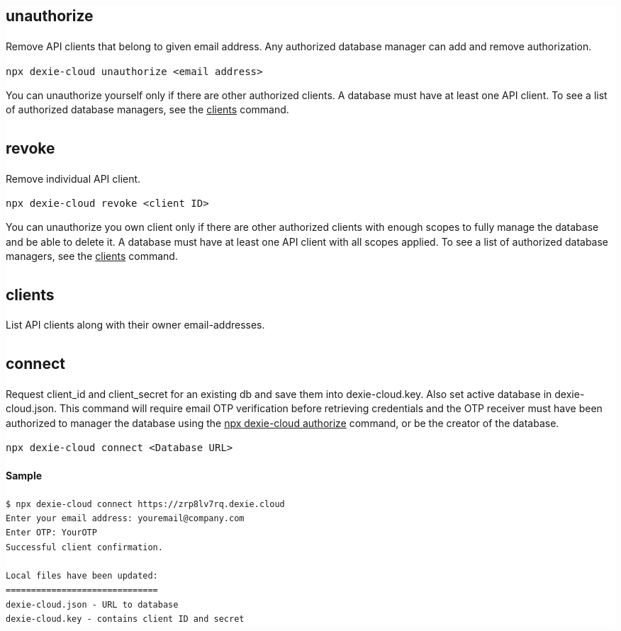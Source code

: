 ## unauthorize

Remove API clients that belong to given email address. Any authorized database manager can add and remove authorization.

<pre>
npx dexie-cloud unauthorize &lt;email address&gt;
</pre>

You can unauthorize yourself only if there are other authorized clients. A database must have at least one API client.
To see a list of authorized database managers, see the [clients](#clients) command.

## revoke

Remove individual API client.

<pre>
npx dexie-cloud revoke &lt;client ID&gt;
</pre>

You can unauthorize you own client only if there are other authorized clients with enough scopes to fully manage the database and be able to delete it. A database must have at least one API client with all scopes applied.
To see a list of authorized database managers, see the [clients](#clients) command.

## clients

List API clients along with their owner email-addresses.

## connect

Request client_id and client_secret for an existing db and save them into dexie-cloud.key. Also set active database in dexie-cloud.json. This command will require email OTP verification before retrieving credentials and the OTP receiver must have been authorized to manager the database using the [npx dexie-cloud authorize](#authorize) command, or be the creator of the database.

<pre>
npx dexie-cloud connect &lt;Database URL&gt;
</pre>

#### Sample

```
$ npx dexie-cloud connect https://zrp8lv7rq.dexie.cloud
Enter your email address: youremail@company.com
Enter OTP: YourOTP
Successful client confirmation.

Local files have been updated:
==============================
dexie-cloud.json - URL to database
dexie-cloud.key - contains client ID and secret
```

